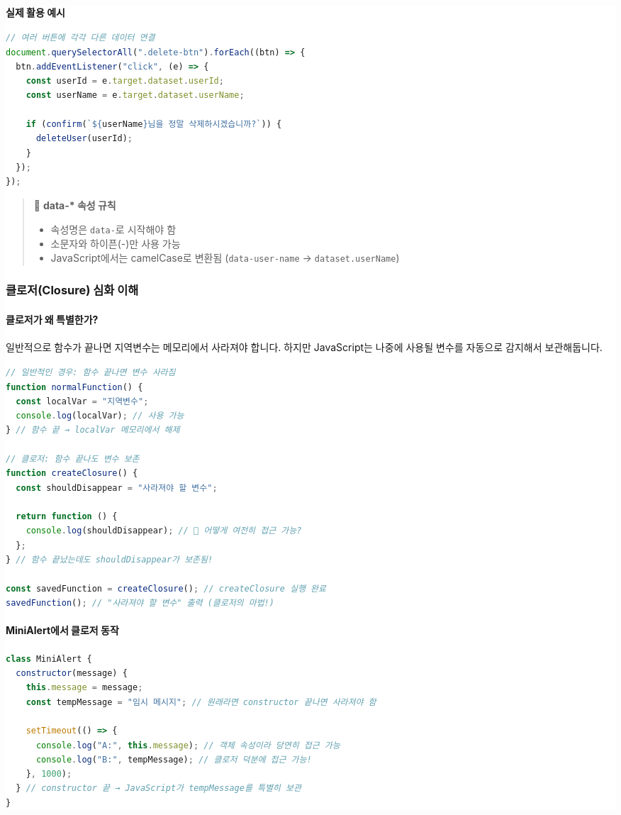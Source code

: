 **실제 활용 예시**

```javascript
// 여러 버튼에 각각 다른 데이터 연결
document.querySelectorAll(".delete-btn").forEach((btn) => {
  btn.addEventListener("click", (e) => {
    const userId = e.target.dataset.userId;
    const userName = e.target.dataset.userName;

    if (confirm(`${userName}님을 정말 삭제하시겠습니까?`)) {
      deleteUser(userId);
    }
  });
});
```

> 📌 **data-\* 속성 규칙**
>
> - 속성명은 `data-`로 시작해야 함
> - 소문자와 하이픈(-)만 사용 가능
> - JavaScript에서는 camelCase로 변환됨 (`data-user-name` → `dataset.userName`)

### 클로저(Closure) 심화 이해

#### 클로저가 왜 특별한가?

일반적으로 함수가 끝나면 지역변수는 메모리에서 사라져야 합니다. 하지만 JavaScript는 나중에 사용될 변수를 자동으로 감지해서 보관해둡니다.

```javascript
// 일반적인 경우: 함수 끝나면 변수 사라짐
function normalFunction() {
  const localVar = "지역변수";
  console.log(localVar); // 사용 가능
} // 함수 끝 → localVar 메모리에서 해제

// 클로저: 함수 끝나도 변수 보존
function createClosure() {
  const shouldDisappear = "사라져야 할 변수";

  return function () {
    console.log(shouldDisappear); // 🤯 어떻게 여전히 접근 가능?
  };
} // 함수 끝났는데도 shouldDisappear가 보존됨!

const savedFunction = createClosure(); // createClosure 실행 완료
savedFunction(); // "사라져야 할 변수" 출력 (클로저의 마법!)
```

#### MiniAlert에서 클로저 동작

```javascript
class MiniAlert {
  constructor(message) {
    this.message = message;
    const tempMessage = "임시 메시지"; // 원래라면 constructor 끝나면 사라져야 함

    setTimeout(() => {
      console.log("A:", this.message); // 객체 속성이라 당연히 접근 가능
      console.log("B:", tempMessage); // 클로저 덕분에 접근 가능!
    }, 1000);
  } // constructor 끝 → JavaScript가 tempMessage를 특별히 보관
}
```
